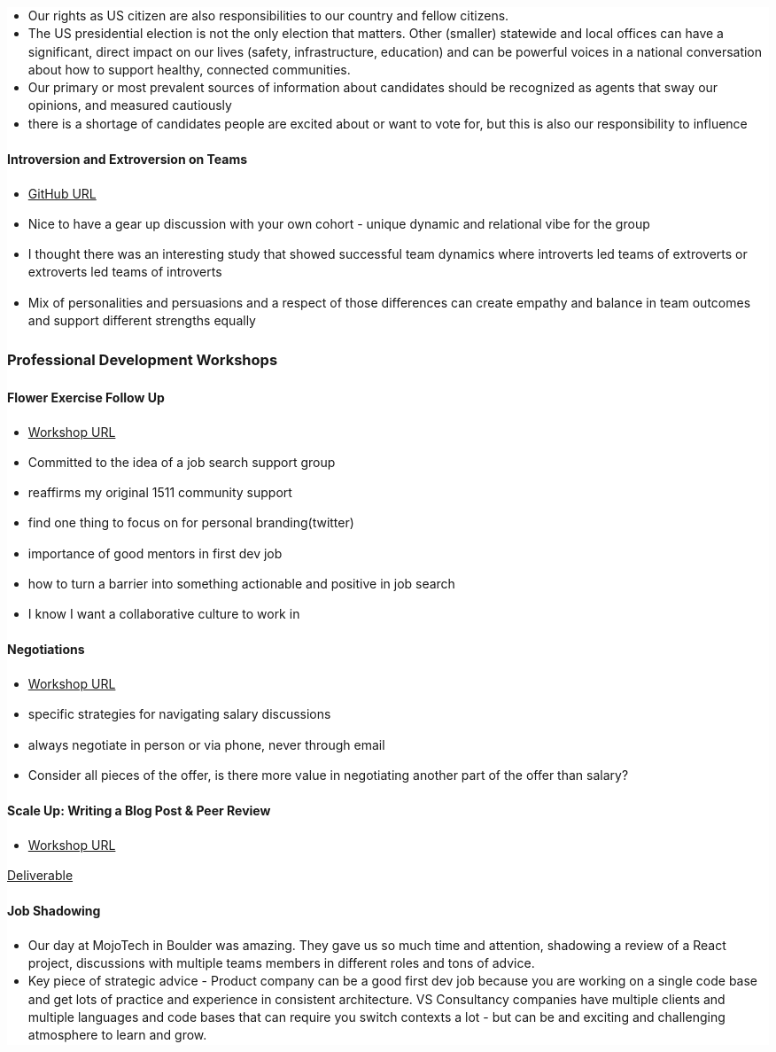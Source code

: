 * Our rights as US citizen are also responsibilities to our country and fellow citizens.
* The US presidential election is not the only election that matters. Other (smaller) statewide and local offices can have a significant, direct impact on our lives (safety, infrastructure, education) and can be powerful voices in a national conversation about how to support healthy, connected communities.
* Our primary or most prevalent sources of information about candidates should be recognized as agents that sway our opinions, and measured cautiously
* there is a shortage of candidates people are excited about or want to vote for, but this is also our responsibility to influence  

#### Introversion and Extroversion on Teams

* [GitHub URL](https://github.com/turingschool/gear-up/blob/master/introversion.markdown)

* Nice to have a gear up discussion with your own cohort - unique dynamic and relational vibe for the group
* I thought there was an interesting study that showed successful team dynamics where introverts led teams of extroverts or extroverts led teams of introverts
* Mix of personalities and persuasions and a respect of those differences can create empathy and balance in team outcomes and support different strengths equally


### Professional Development Workshops
#### Flower Exercise Follow Up

* [Workshop URL](https://github.com/turingschool/professional_skills/blob/master/module_four/flower_exercise_follow_up.md)

* Committed to the idea of a job search support group
* reaffirms my  original 1511 community support
* find one thing to focus on for personal branding(twitter)
* importance of good mentors in first dev job
* how to turn a barrier into something actionable and positive in job search
* I know I want a collaborative culture to work in

#### Negotiations
* [Workshop URL](https://github.com/turingschool/professional_skills/blob/master/module_four/negotiations.md)

* specific strategies for navigating salary discussions
* always negotiate in person or via phone, never through email
* Consider all pieces of the offer, is there more value in negotiating another part of the offer than salary?

#### Scale Up: Writing a Blog Post & Peer Review
* [Workshop URL](https://github.com/turingschool/professional_skills/blob/master/module_four/negotiations.md)

[Deliverable](https://medium.com/@deborahleehamel/react-js-getting-to-know-you-1df3b9a0cbe8#.mjx7hf5lz)

#### Job Shadowing
* Our day at MojoTech in Boulder was amazing. They gave us so much time and attention, shadowing a review of a React project, discussions with multiple teams members in different roles and tons of advice.
* Key piece of strategic advice - Product company can be a good first dev job because you are working on a single code base and get lots of practice and experience in consistent architecture. VS Consultancy companies have multiple clients and multiple languages and code bases that can require you switch contexts a lot - but can be and exciting and challenging atmosphere to learn and grow.
